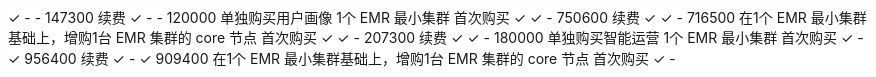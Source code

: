 <td>&#10003</td>
<td>-</td>
<td>-</td>
<td>147300</td>
</tr>
<tr>
<td>续费</td>
<td>&#10003</td>
<td>-</td>
<td>-</td>
<td>120000</td>
</tr>
<tr>
<td rowspan="4">单独购买用户画像</td>
<td rowspan="2">1个 EMR 最小集群</td>
<td>首次购买</td>
<td>&#10003</td>
<td>&#10003</td>
<td>-</td>
<td>750600</td>
</tr>
<tr>
<td>续费</td>
<td>&#10003</td>
<td>&#10003</td>
<td>-</td>
<td>716500</td>
</tr>
<tr>
<td rowspan="2">在1个 EMR 最小集群基础上，增购1台 EMR 集群的 core 节点</td>
<td>首次购买</td>
<td>&#10003</td>
<td>&#10003</td>
<td>-</td>
<td>207300</td>
</tr>
<tr>
<td>续费</td>
<td>&#10003</td>
<td>&#10003</td>
<td>-</td>
<td>180000</td>
</tr>
<tr>
<td rowspan="4">单独购买智能运营</td>
<td rowspan="2">1个 EMR 最小集群</td>
<td>首次购买</td>
<td>&#10003</td>
<td>-</td>
<td>&#10003</td>
<td>956400</td>
</tr>
<tr>
<td>续费</td>
<td>&#10003</td>
<td>-</td>
<td>&#10003</td>
<td>909400</td>
</tr>
<tr>
<td rowspan="2">在1个 EMR 最小集群基础上，增购1台 EMR 集群的 core 节点</td>
<td>首次购买</td>
<td>&#10003</td>
<td>-</td>